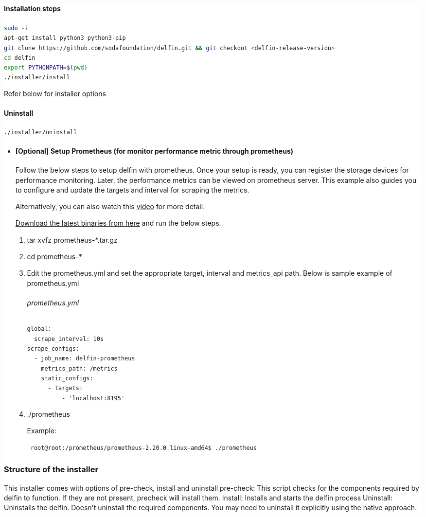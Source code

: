 #### Installation steps
```bash
sudo -i
apt-get install python3 python3-pip
git clone https://github.com/sodafoundation/delfin.git && git checkout <delfin-release-version>
cd delfin
export PYTHONPATH=$(pwd)
./installer/install
```
Refer below for installer options

#### Uninstall
```bash
./installer/uninstall
```

- #### [Optional] Setup Prometheus (for monitor performance metric through prometheus)

  Follow the below steps to setup delfin with prometheus. Once your setup is ready, you can register the storage devices for performance monitoring. Later, the performance metrics can be viewed on prometheus server. This example also guides you to configure and update the targets and interval for scraping the metrics.

  Alternatively, you can also watch this [video](https://drive.google.com/file/d/1WMmLXQeNlToZd0DP5hCFtDZ1IbNJpO6B/view?usp=drivesdk) for more detail.

  [Download the latest binaries from here](https://prometheus.io/download/) and run the below steps.

     1. tar xvfz prometheus-*.tar.gz

     2. cd prometheus-*
     3. Edit the prometheus.yml and set the appropriate target, interval and metrics_api path. 
        Below is sample example of prometheus.yml
        ###### prometheus.yml
        ```
        global:
          scrape_interval: 10s
        scrape_configs:
          - job_name: delfin-prometheus
            metrics_path: /metrics
            static_configs:
              - targets:
                  - 'localhost:8195'
        ```
     4. ./prometheus
        
        Example:
        ```sh
         root@root:/prometheus/prometheus-2.20.0.linux-amd64$ ./prometheus
        ```
### Structure of the installer
This installer comes with options of pre-check, install and uninstall
pre-check: This script checks for the components required by delfin to function. If they are not present, precheck will install them.
Install: Installs and starts the delfin process
Uninstall: Uninstalls the delfin. Doesn't uninstall the required components. You may need to uninstall it explicitly using the native approach.
